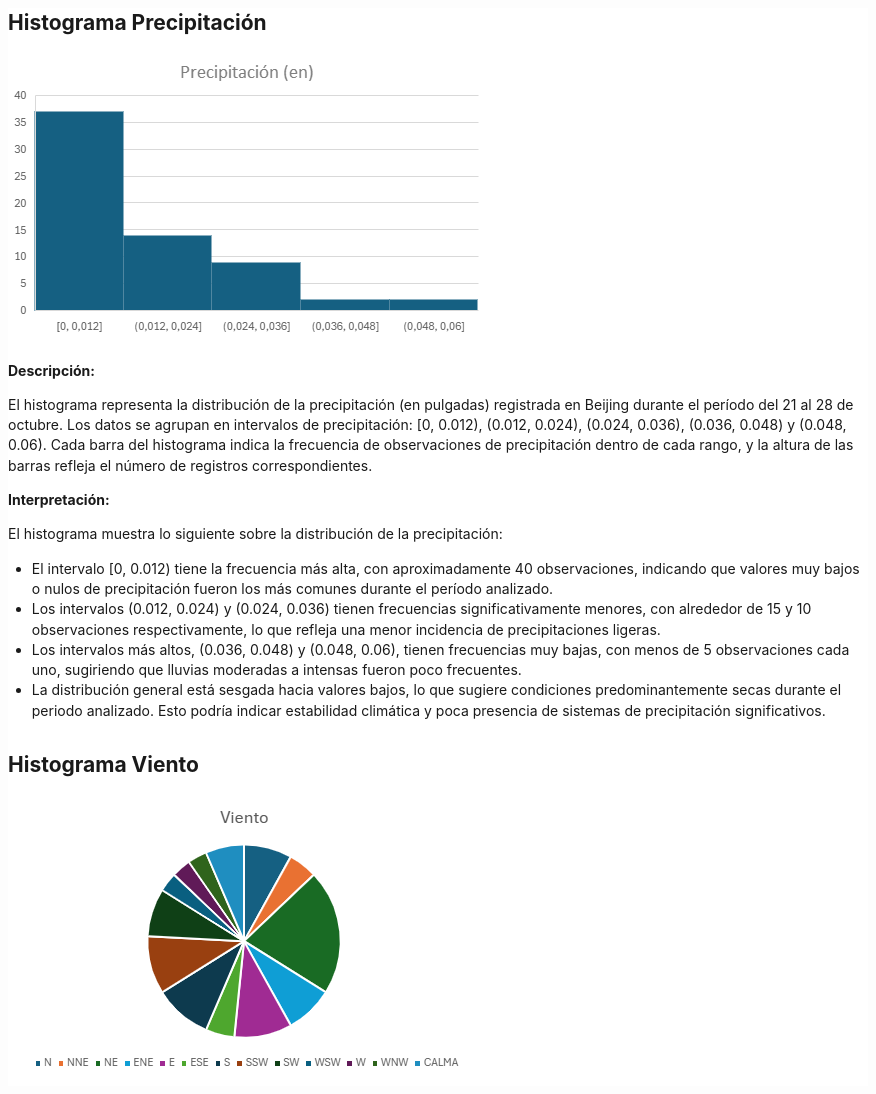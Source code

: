 ## Histograma Precipitación

![Histograma Precipitación](imagen/graficaprecipitacion.png)

**Descripción:**

El histograma representa la distribución de la precipitación (en pulgadas) registrada en Beijing durante el período del 21 al 28 de octubre. Los datos se agrupan en intervalos de precipitación: [0, 0.012), (0.012, 0.024), (0.024, 0.036), (0.036, 0.048) y (0.048, 0.06). Cada barra del histograma indica la frecuencia de observaciones de precipitación dentro de cada rango, y la altura de las barras refleja el número de registros correspondientes.

**Interpretación:**

El histograma muestra lo siguiente sobre la distribución de la precipitación:

- El intervalo [0, 0.012) tiene la frecuencia más alta, con aproximadamente 40 observaciones, indicando que valores muy bajos o nulos de precipitación fueron los más comunes durante el período analizado.
- Los intervalos (0.012, 0.024) y (0.024, 0.036) tienen frecuencias significativamente menores, con alrededor de 15 y 10 observaciones respectivamente, lo que refleja una menor incidencia de precipitaciones ligeras.
- Los intervalos más altos, (0.036, 0.048) y (0.048, 0.06), tienen frecuencias muy bajas, con menos de 5 observaciones cada uno, sugiriendo que lluvias moderadas a intensas fueron poco frecuentes.
- La distribución general está sesgada hacia valores bajos, lo que sugiere condiciones predominantemente secas durante el periodo analizado. Esto podría indicar estabilidad climática y poca presencia de sistemas de precipitación significativos.

## Histograma Viento

![Histograma Viento](imagen/graficaviento.png)

